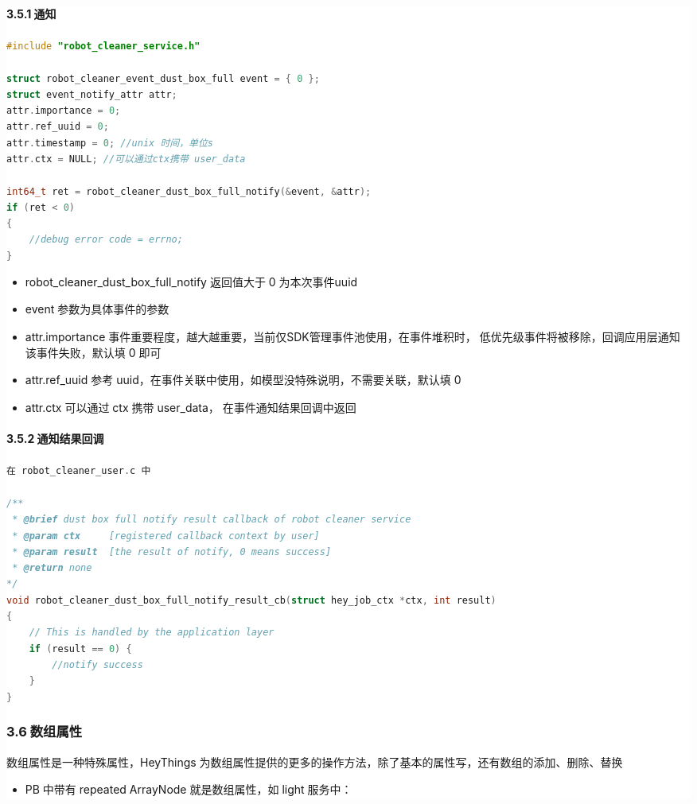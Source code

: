 #### 3.5.1 通知

```c
#include "robot_cleaner_service.h"

struct robot_cleaner_event_dust_box_full event = { 0 };
struct event_notify_attr attr;
attr.importance = 0;
attr.ref_uuid = 0;
attr.timestamp = 0; //unix 时间，单位s
attr.ctx = NULL; //可以通过ctx携带 user_data

int64_t ret = robot_cleaner_dust_box_full_notify(&event, &attr);
if (ret < 0)
{
    //debug error code = errno;
}
```

* robot_cleaner_dust_box_full_notify 返回值大于 0 为本次事件uuid

* event 参数为具体事件的参数

* attr.importance 事件重要程度，越大越重要，当前仅SDK管理事件池使用，在事件堆积时，
  低优先级事件将被移除，回调应用层通知该事件失败，默认填 0 即可

* attr.ref_uuid 参考 uuid，在事件关联中使用，如模型没特殊说明，不需要关联，默认填 0

* attr.ctx 可以通过 ctx 携带 user_data， 在事件通知结果回调中返回

#### 3.5.2 通知结果回调

```c
在 robot_cleaner_user.c 中

/**
 * @brief dust box full notify result callback of robot cleaner service
 * @param ctx     [registered callback context by user]
 * @param result  [the result of notify, 0 means success]
 * @return none
*/
void robot_cleaner_dust_box_full_notify_result_cb(struct hey_job_ctx *ctx, int result)
{
    // This is handled by the application layer
    if (result == 0) {
        //notify success
    }
}
```

### 3.6 数组属性

数组属性是一种特殊属性，HeyThings 为数组属性提供的更多的操作方法，除了基本的属性写，还有数组的添加、删除、替换

* PB 中带有 repeated ArrayNode 就是数组属性，如 light 服务中：
